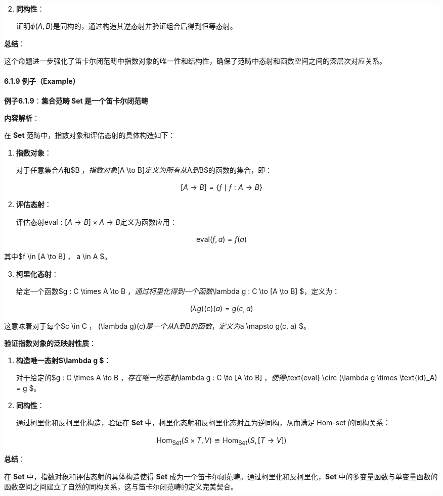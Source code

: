 2. **同构性**：
   
   证明$\phi(A, B)$是同构的，通过构造其逆态射并验证组合后得到恒等态射。

**总结**：

这个命题进一步强化了笛卡尔闭范畴中指数对象的唯一性和结构性，确保了范畴中态射和函数空间之间的深层次对应关系。

#### 6.1.9 例子（Example）

**例子6.1.9**：**集合范畴 Set 是一个笛卡尔闭范畴**

**内容解析**：

在 **Set** 范畴中，指数对象和评估态射的具体构造如下：

1. **指数对象**：
   
   对于任意集合$A$和$B $，指数对象$[A \to B]$定义为所有从$A$到$B$的函数的集合，即：
   
  $$
   [A \to B] = \{ f \mid f : A \to B \}
  $$

2. **评估态射**：
   
   评估态射$\text{eval} : [A \to B] \times A \to B$定义为函数应用：
   
  $$
   \text{eval}(f, a) = f(a)
  $$
   
   其中$f \in [A \to B] $，$ a \in A $。

3. **柯里化态射**：
   
   给定一个函数$g : C \times A \to B $，通过柯里化得到一个函数$\lambda g : C \to [A \to B] $，定义为：
   
  $$
   (\lambda g)(c)(a) = g(c, a)
  $$
   
   这意味着对于每个$c \in C $，$ (\lambda g)(c)$是一个从$A$到$B$的函数，定义为$a \mapsto g(c, a) $。

**验证指数对象的泛映射性质**：

1. **构造唯一态射$\lambda g $**：
   
   对于给定的$g : C \times A \to B $，存在唯一的态射$\lambda g : C \to [A \to B] $，使得$\text{eval} \circ (\lambda g \times \text{id}_A) = g $。

2. **同构性**：
   
   通过柯里化和反柯里化构造，验证在 **Set** 中，柯里化态射和反柯里化态射互为逆同构，从而满足 Hom-set 的同构关系：
   
  $$
   \text{Hom}_{\text{Set}}(S \times T, V) \cong \text{Hom}_{\text{Set}}(S, [T \to V])
  $$

**总结**：

在 **Set** 中，指数对象和评估态射的具体构造使得 **Set** 成为一个笛卡尔闭范畴。通过柯里化和反柯里化，**Set** 中的多变量函数与单变量函数的函数空间之间建立了自然的同构关系，这与笛卡尔闭范畴的定义完美契合。
